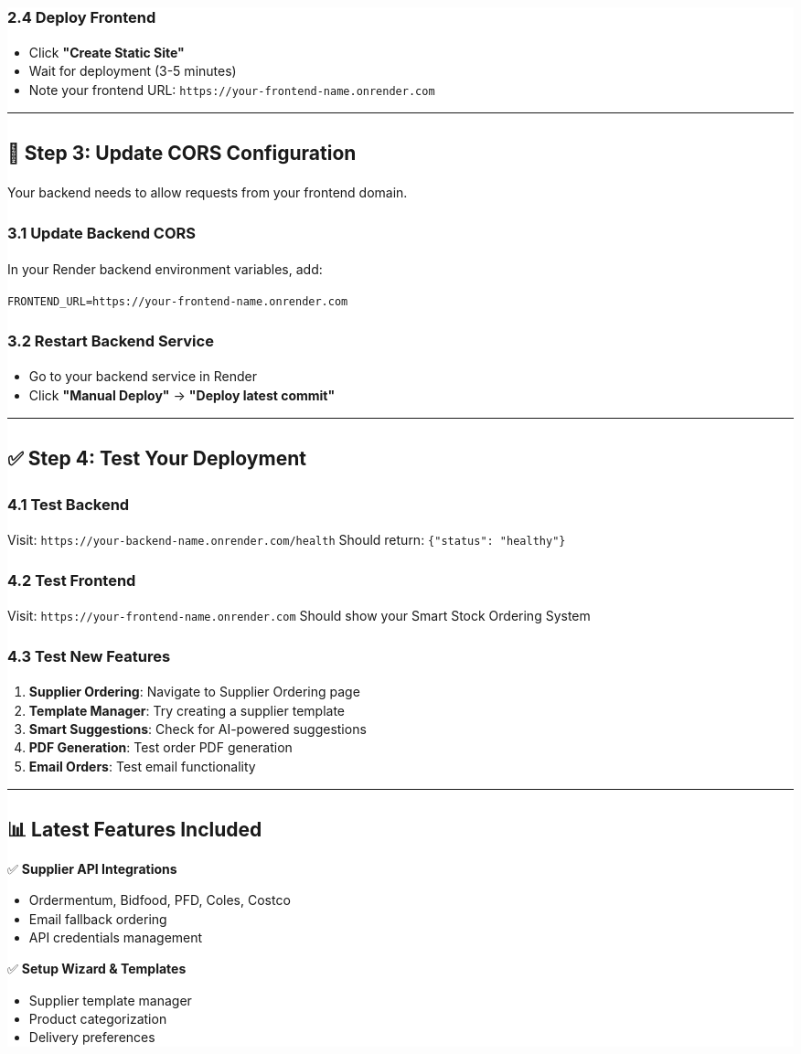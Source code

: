 ### **2.4 Deploy Frontend**
- Click **"Create Static Site"**
- Wait for deployment (3-5 minutes)
- Note your frontend URL: `https://your-frontend-name.onrender.com`

---

## 🔄 **Step 3: Update CORS Configuration**

Your backend needs to allow requests from your frontend domain.

### **3.1 Update Backend CORS**
In your Render backend environment variables, add:
```
FRONTEND_URL=https://your-frontend-name.onrender.com
```

### **3.2 Restart Backend Service**
- Go to your backend service in Render
- Click **"Manual Deploy"** → **"Deploy latest commit"**

---

## ✅ **Step 4: Test Your Deployment**

### **4.1 Test Backend**
Visit: `https://your-backend-name.onrender.com/health`
Should return: `{"status": "healthy"}`

### **4.2 Test Frontend**
Visit: `https://your-frontend-name.onrender.com`
Should show your Smart Stock Ordering System

### **4.3 Test New Features**
1. **Supplier Ordering**: Navigate to Supplier Ordering page
2. **Template Manager**: Try creating a supplier template
3. **Smart Suggestions**: Check for AI-powered suggestions
4. **PDF Generation**: Test order PDF generation
5. **Email Orders**: Test email functionality

---

## 📊 **Latest Features Included**

✅ **Supplier API Integrations**
- Ordermentum, Bidfood, PFD, Coles, Costco
- Email fallback ordering
- API credentials management

✅ **Setup Wizard & Templates**
- Supplier template manager
- Product categorization
- Delivery preferences
